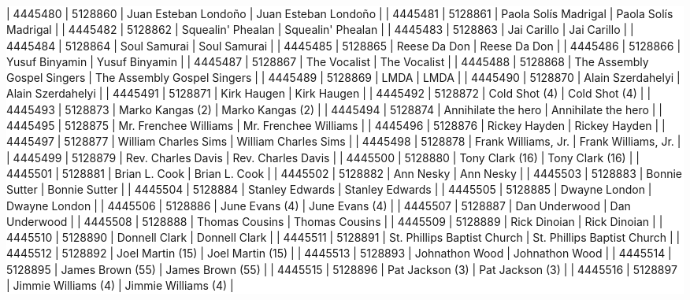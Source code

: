 | 4445480 | 5128860 | Juan Esteban Londoño | Juan Esteban Londoño |
| 4445481 | 5128861 | Paola Solís Madrigal | Paola Solís Madrigal |
| 4445482 | 5128862 | Squealin' Phealan | Squealin' Phealan |
| 4445483 | 5128863 | Jai Carillo | Jai Carillo |
| 4445484 | 5128864 | Soul Samurai | Soul Samurai |
| 4445485 | 5128865 | Reese Da Don | Reese Da Don |
| 4445486 | 5128866 | Yusuf Binyamin | Yusuf Binyamin |
| 4445487 | 5128867 | The Vocalist | The Vocalist |
| 4445488 | 5128868 | The Assembly Gospel Singers | The Assembly Gospel Singers |
| 4445489 | 5128869 | LMDA | LMDA |
| 4445490 | 5128870 | Alain Szerdahelyi | Alain Szerdahelyi |
| 4445491 | 5128871 | Kirk Haugen | Kirk Haugen |
| 4445492 | 5128872 | Cold Shot (4) | Cold Shot (4) |
| 4445493 | 5128873 | Marko Kangas (2) | Marko Kangas (2) |
| 4445494 | 5128874 | Annihilate the hero | Annihilate the hero |
| 4445495 | 5128875 | Mr. Frenchee Williams | Mr. Frenchee Williams |
| 4445496 | 5128876 | Rickey Hayden | Rickey Hayden |
| 4445497 | 5128877 | William Charles Sims | William Charles Sims |
| 4445498 | 5128878 | Frank Williams, Jr. | Frank Williams, Jr. |
| 4445499 | 5128879 | Rev. Charles Davis | Rev. Charles Davis |
| 4445500 | 5128880 | Tony Clark (16) | Tony Clark (16) |
| 4445501 | 5128881 | Brian L. Cook | Brian L. Cook |
| 4445502 | 5128882 | Ann Nesky | Ann Nesky |
| 4445503 | 5128883 | Bonnie Sutter | Bonnie Sutter |
| 4445504 | 5128884 | Stanley Edwards | Stanley Edwards |
| 4445505 | 5128885 | Dwayne London | Dwayne London |
| 4445506 | 5128886 | June Evans (4) | June Evans (4) |
| 4445507 | 5128887 | Dan Underwood | Dan Underwood |
| 4445508 | 5128888 | Thomas Cousins | Thomas Cousins |
| 4445509 | 5128889 | Rick Dinoian | Rick Dinoian |
| 4445510 | 5128890 | Donnell Clark | Donnell Clark |
| 4445511 | 5128891 | St. Phillips Baptist Church | St. Phillips Baptist Church |
| 4445512 | 5128892 | Joel Martin (15) | Joel Martin (15) |
| 4445513 | 5128893 | Johnathon Wood | Johnathon Wood |
| 4445514 | 5128895 | James Brown (55) | James Brown (55) |
| 4445515 | 5128896 | Pat Jackson (3) | Pat Jackson (3) |
| 4445516 | 5128897 | Jimmie Williams (4) | Jimmie Williams (4) |